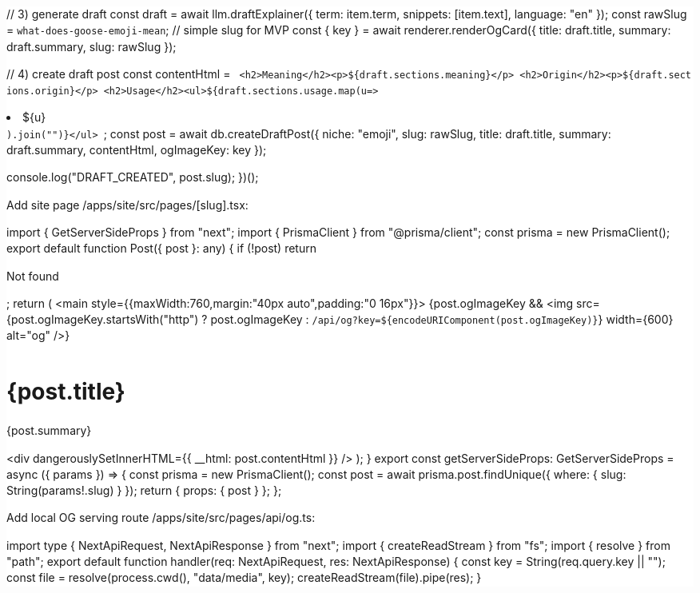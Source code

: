   // 3) generate draft
  const draft = await llm.draftExplainer({ term: item.term, snippets: [item.text], language: "en" });
  const rawSlug = `what-does-goose-emoji-mean`; // simple slug for MVP
  const { key } = await renderer.renderOgCard({ title: draft.title, summary: draft.summary, slug: rawSlug });

  // 4) create draft post
  const contentHtml = `
    <h2>Meaning</h2><p>${draft.sections.meaning}</p>
    <h2>Origin</h2><p>${draft.sections.origin}</p>
    <h2>Usage</h2><ul>${draft.sections.usage.map(u=>`<li>${u}</li>`).join("")}</ul>
  `;
  const post = await db.createDraftPost({
    niche: "emoji", slug: rawSlug, title: draft.title, summary: draft.summary, contentHtml, ogImageKey: key
  });

  console.log("DRAFT_CREATED", post.slug);
})();


Add site page /apps/site/src/pages/[slug].tsx:

import { GetServerSideProps } from "next";
import { PrismaClient } from "@prisma/client";
const prisma = new PrismaClient();
export default function Post({ post }: any) {
  if (!post) return <p>Not found</p>;
  return (
    <main style={{maxWidth:760,margin:"40px auto",padding:"0 16px"}}>
      {post.ogImageKey && <img src={post.ogImageKey.startsWith("http") ? post.ogImageKey : `/api/og?key=${encodeURIComponent(post.ogImageKey)}`} width={600} alt="og" />}
      <h1>{post.title}</h1>
      <p>{post.summary}</p>
      <div dangerouslySetInnerHTML={{ __html: post.contentHtml }} />
    </main>
  );
}
export const getServerSideProps: GetServerSideProps = async ({ params }) => {
  const prisma = new PrismaClient();
  const post = await prisma.post.findUnique({ where: { slug: String(params!.slug) } });
  return { props: { post } };
};


Add local OG serving route /apps/site/src/pages/api/og.ts:

import type { NextApiRequest, NextApiResponse } from "next";
import { createReadStream } from "fs";
import { resolve } from "path";
export default function handler(req: NextApiRequest, res: NextApiResponse) {
  const key = String(req.query.key || "");
  const file = resolve(process.cwd(), "data/media", key);
  createReadStream(file).pipe(res);
}
